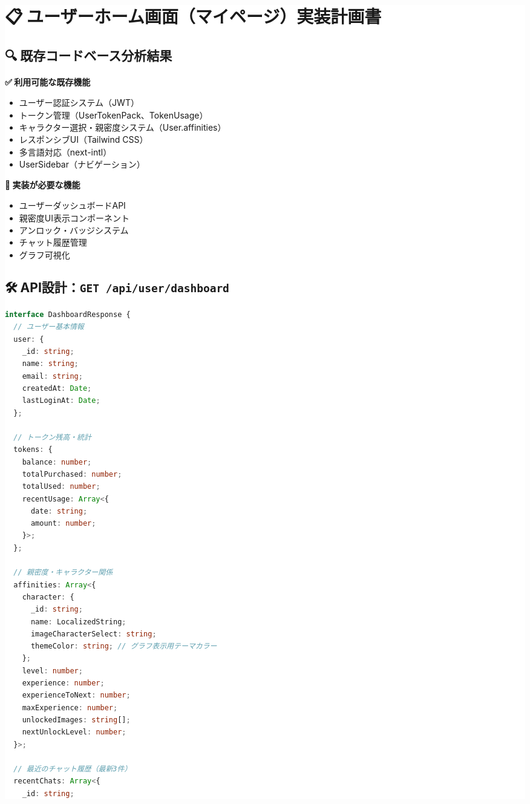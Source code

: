 # 📋 ユーザーホーム画面（マイページ）実装計画書

## 🔍 既存コードベース分析結果

**✅ 利用可能な既存機能**
- ユーザー認証システム（JWT）
- トークン管理（UserTokenPack、TokenUsage）
- キャラクター選択・親密度システム（User.affinities）
- レスポンシブUI（Tailwind CSS）
- 多言語対応（next-intl）
- UserSidebar（ナビゲーション）

**🚧 実装が必要な機能**
- ユーザーダッシュボードAPI
- 親密度UI表示コンポーネント
- アンロック・バッジシステム
- チャット履歴管理
- グラフ可視化

## 🛠 API設計：`GET /api/user/dashboard`

```typescript
interface DashboardResponse {
  // ユーザー基本情報
  user: {
    _id: string;
    name: string;
    email: string;
    createdAt: Date;
    lastLoginAt: Date;
  };
  
  // トークン残高・統計
  tokens: {
    balance: number;
    totalPurchased: number;
    totalUsed: number;
    recentUsage: Array<{
      date: string;
      amount: number;
    }>;
  };
  
  // 親密度・キャラクター関係
  affinities: Array<{
    character: {
      _id: string;
      name: LocalizedString;
      imageCharacterSelect: string;
      themeColor: string; // グラフ表示用テーマカラー
    };
    level: number;
    experience: number;
    experienceToNext: number;
    maxExperience: number;
    unlockedImages: string[];
    nextUnlockLevel: number;
  }>;
  
  // 最近のチャット履歴（最新3件）
  recentChats: Array<{
    _id: string;
```